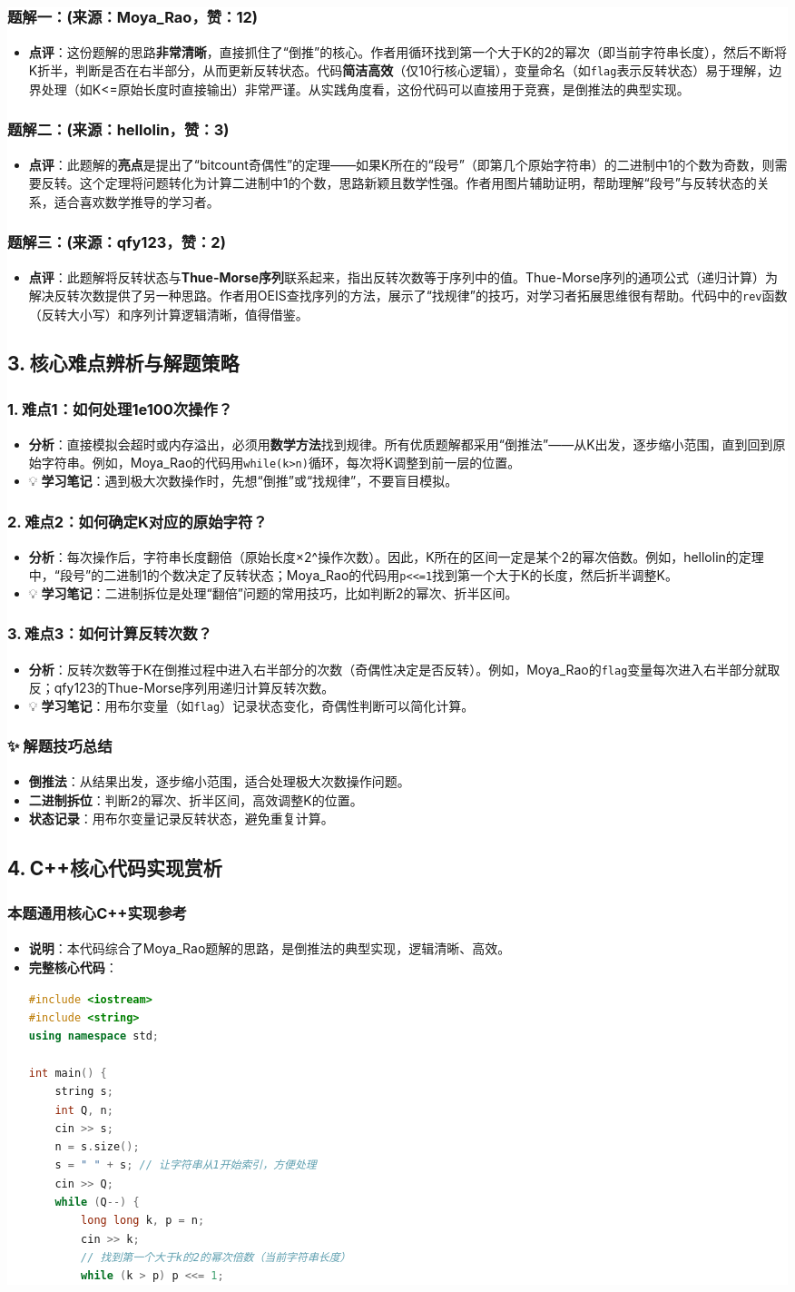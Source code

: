 ### 题解一：(来源：Moya_Rao，赞：12)  
* **点评**：这份题解的思路**非常清晰**，直接抓住了“倒推”的核心。作者用循环找到第一个大于K的2的幂次（即当前字符串长度），然后不断将K折半，判断是否在右半部分，从而更新反转状态。代码**简洁高效**（仅10行核心逻辑），变量命名（如`flag`表示反转状态）易于理解，边界处理（如K<=原始长度时直接输出）非常严谨。从实践角度看，这份代码可以直接用于竞赛，是倒推法的典型实现。


### 题解二：(来源：hellolin，赞：3)  
* **点评**：此题解的**亮点**是提出了“bitcount奇偶性”的定理——如果K所在的“段号”（即第几个原始字符串）的二进制中1的个数为奇数，则需要反转。这个定理将问题转化为计算二进制中1的个数，思路新颖且数学性强。作者用图片辅助证明，帮助理解“段号”与反转状态的关系，适合喜欢数学推导的学习者。


### 题解三：(来源：qfy123，赞：2)  
* **点评**：此题解将反转状态与**Thue-Morse序列**联系起来，指出反转次数等于序列中的值。Thue-Morse序列的通项公式（递归计算）为解决反转次数提供了另一种思路。作者用OEIS查找序列的方法，展示了“找规律”的技巧，对学习者拓展思维很有帮助。代码中的`rev`函数（反转大小写）和序列计算逻辑清晰，值得借鉴。


## 3. 核心难点辨析与解题策略

### 1. **难点1：如何处理1e100次操作？**  
* **分析**：直接模拟会超时或内存溢出，必须用**数学方法**找到规律。所有优质题解都采用“倒推法”——从K出发，逐步缩小范围，直到回到原始字符串。例如，Moya_Rao的代码用`while(k>n)`循环，每次将K调整到前一层的位置。  
* 💡 **学习笔记**：遇到极大次数操作时，先想“倒推”或“找规律”，不要盲目模拟。


### 2. **难点2：如何确定K对应的原始字符？**  
* **分析**：每次操作后，字符串长度翻倍（原始长度×2^操作次数）。因此，K所在的区间一定是某个2的幂次倍数。例如，hellolin的定理中，“段号”的二进制1的个数决定了反转状态；Moya_Rao的代码用`p<<=1`找到第一个大于K的长度，然后折半调整K。  
* 💡 **学习笔记**：二进制拆位是处理“翻倍”问题的常用技巧，比如判断2的幂次、折半区间。


### 3. **难点3：如何计算反转次数？**  
* **分析**：反转次数等于K在倒推过程中进入右半部分的次数（奇偶性决定是否反转）。例如，Moya_Rao的`flag`变量每次进入右半部分就取反；qfy123的Thue-Morse序列用递归计算反转次数。  
* 💡 **学习笔记**：用布尔变量（如`flag`）记录状态变化，奇偶性判断可以简化计算。


### ✨ 解题技巧总结  
- **倒推法**：从结果出发，逐步缩小范围，适合处理极大次数操作问题。  
- **二进制拆位**：判断2的幂次、折半区间，高效调整K的位置。  
- **状态记录**：用布尔变量记录反转状态，避免重复计算。  


## 4. C++核心代码实现赏析

### 本题通用核心C++实现参考  
* **说明**：本代码综合了Moya_Rao题解的思路，是倒推法的典型实现，逻辑清晰、高效。  
* **完整核心代码**：  
  ```cpp
  #include <iostream>
  #include <string>
  using namespace std;

  int main() {
      string s;
      int Q, n;
      cin >> s;
      n = s.size();
      s = " " + s; // 让字符串从1开始索引，方便处理
      cin >> Q;
      while (Q--) {
          long long k, p = n;
          cin >> k;
          // 找到第一个大于k的2的幂次倍数（当前字符串长度）
          while (k > p) p <<= 1;
  ```